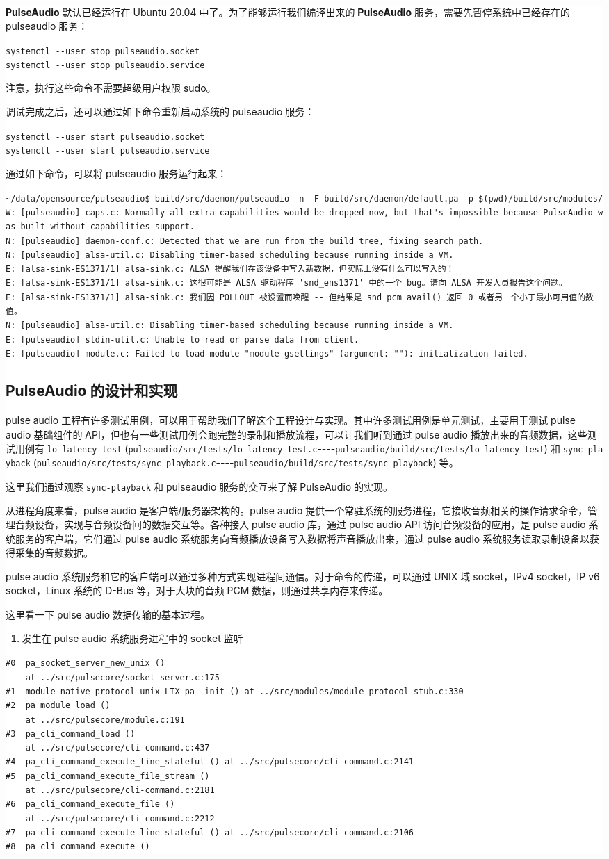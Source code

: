 ```
```

**PulseAudio** 默认已经运行在 Ubuntu 20.04 中了。为了能够运行我们编译出来的 **PulseAudio** 服务，需要先暂停系统中已经存在的 pulseaudio 服务：
```
systemctl --user stop pulseaudio.socket
systemctl --user stop pulseaudio.service
```

注意，执行这些命令不需要超级用户权限 sudo。

调试完成之后，还可以通过如下命令重新启动系统的  pulseaudio 服务：
```
systemctl --user start pulseaudio.socket
systemctl --user start pulseaudio.service
```

通过如下命令，可以将 pulseaudio 服务运行起来：
```
~/data/opensource/pulseaudio$ build/src/daemon/pulseaudio -n -F build/src/daemon/default.pa -p $(pwd)/build/src/modules/ 
W: [pulseaudio] caps.c: Normally all extra capabilities would be dropped now, but that's impossible because PulseAudio was built without capabilities support.
N: [pulseaudio] daemon-conf.c: Detected that we are run from the build tree, fixing search path.
N: [pulseaudio] alsa-util.c: Disabling timer-based scheduling because running inside a VM.
E: [alsa-sink-ES1371/1] alsa-sink.c: ALSA 提醒我们在该设备中写入新数据，但实际上没有什么可以写入的！
E: [alsa-sink-ES1371/1] alsa-sink.c: 这很可能是 ALSA 驱动程序 'snd_ens1371' 中的一个 bug。请向 ALSA 开发人员报告这个问题。
E: [alsa-sink-ES1371/1] alsa-sink.c: 我们因 POLLOUT 被设置而唤醒 -- 但结果是 snd_pcm_avail() 返回 0 或者另一个小于最小可用值的数值。
N: [pulseaudio] alsa-util.c: Disabling timer-based scheduling because running inside a VM.
E: [pulseaudio] stdin-util.c: Unable to read or parse data from client.
E: [pulseaudio] module.c: Failed to load module "module-gsettings" (argument: ""): initialization failed.
```

## PulseAudio 的设计和实现

pulse audio 工程有许多测试用例，可以用于帮助我们了解这个工程设计与实现。其中许多测试用例是单元测试，主要用于测试 pulse audio 基础组件的 API，但也有一些测试用例会跑完整的录制和播放流程，可以让我们听到通过 pulse audio 播放出来的音频数据，这些测试用例有 `lo-latency-test` (`pulseaudio/src/tests/lo-latency-test.c`----`pulseaudio/build/src/tests/lo-latency-test`) 和 `sync-playback` (`pulseaudio/src/tests/sync-playback.c`----`pulseaudio/build/src/tests/sync-playback`) 等。

这里我们通过观察 `sync-playback` 和 pulseaudio 服务的交互来了解 PulseAudio 的实现。

从进程角度来看，pulse audio 是客户端/服务器架构的。pulse audio 提供一个常驻系统的服务进程，它接收音频相关的操作请求命令，管理音频设备，实现与音频设备间的数据交互等。各种接入 pulse audio 库，通过 pulse audio API 访问音频设备的应用，是 pulse audio 系统服务的客户端，它们通过 pulse audio 系统服务向音频播放设备写入数据将声音播放出来，通过 pulse audio 系统服务读取录制设备以获得采集的音频数据。

pulse audio 系统服务和它的客户端可以通过多种方式实现进程间通信。对于命令的传递，可以通过 UNIX 域 socket，IPv4 socket，IP v6 socket，Linux 系统的 D-Bus 等，对于大块的音频 PCM 数据，则通过共享内存来传递。

这里看一下 pulse audio 数据传输的基本过程。

1. 发生在 pulse audio 系统服务进程中的 socket 监听
```
#0  pa_socket_server_new_unix ()
    at ../src/pulsecore/socket-server.c:175
#1  module_native_protocol_unix_LTX_pa__init () at ../src/modules/module-protocol-stub.c:330
#2  pa_module_load ()
    at ../src/pulsecore/module.c:191
#3  pa_cli_command_load ()
    at ../src/pulsecore/cli-command.c:437
#4  pa_cli_command_execute_line_stateful () at ../src/pulsecore/cli-command.c:2141
#5  pa_cli_command_execute_file_stream ()
    at ../src/pulsecore/cli-command.c:2181
#6  pa_cli_command_execute_file ()
    at ../src/pulsecore/cli-command.c:2212
#7  pa_cli_command_execute_line_stateful () at ../src/pulsecore/cli-command.c:2106
#8  pa_cli_command_execute ()
```